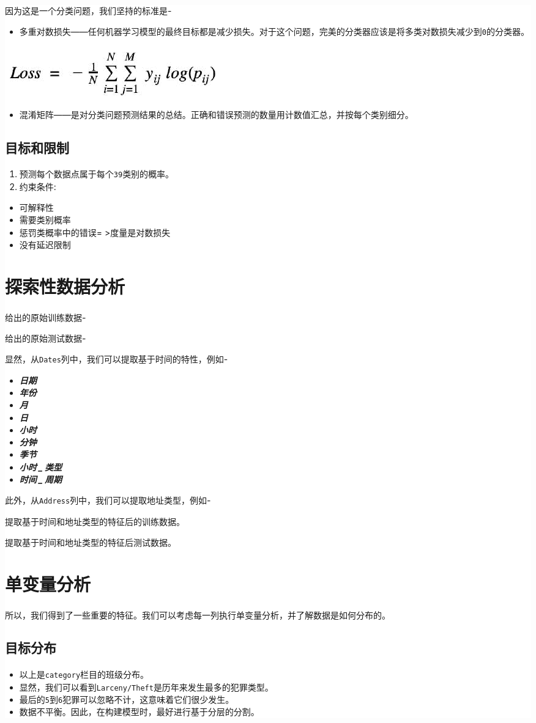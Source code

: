 因为这是一个分类问题，我们坚持的标准是-

*   多重对数损失——任何机器学习模型的最终目标都是减少损失。对于这个问题，完美的分类器应该是将多类对数损失减少到`0`的分类器。

![](img/02045a29ecdb816c252e5a2210da4d1c.png)

*   混淆矩阵——是对分类问题预测结果的总结。正确和错误预测的数量用计数值汇总，并按每个类别细分。

## 目标和限制

1.  预测每个数据点属于每个`39`类别的概率。
2.  约束条件:

*   可解释性
*   需要类别概率
*   惩罚类概率中的错误= >度量是对数损失
*   没有延迟限制

# 探索性数据分析

给出的原始训练数据-

给出的原始测试数据-

显然，从`Dates`列中，我们可以提取基于时间的特性，例如-

*   ***日期***
*   ***年份***
*   ***月***
*   ***日***
*   ***小时***
*   ***分钟***
*   ***季节***
*   ***小时 _ 类型***
*   ***时间 _ 周期***

此外，从`Address`列中，我们可以提取地址类型，例如-

提取基于时间和地址类型的特征后的训练数据。

提取基于时间和地址类型的特征后测试数据。

# 单变量分析

所以，我们得到了一些重要的特征。我们可以考虑每一列执行单变量分析，并了解数据是如何分布的。

## 目标分布

*   以上是`category`栏目的班级分布。
*   显然，我们可以看到`Larceny/Theft`是历年来发生最多的犯罪类型。
*   最后的`5`到`6`犯罪可以忽略不计，这意味着它们很少发生。
*   数据不平衡。因此，在构建模型时，最好进行基于分层的分割。
